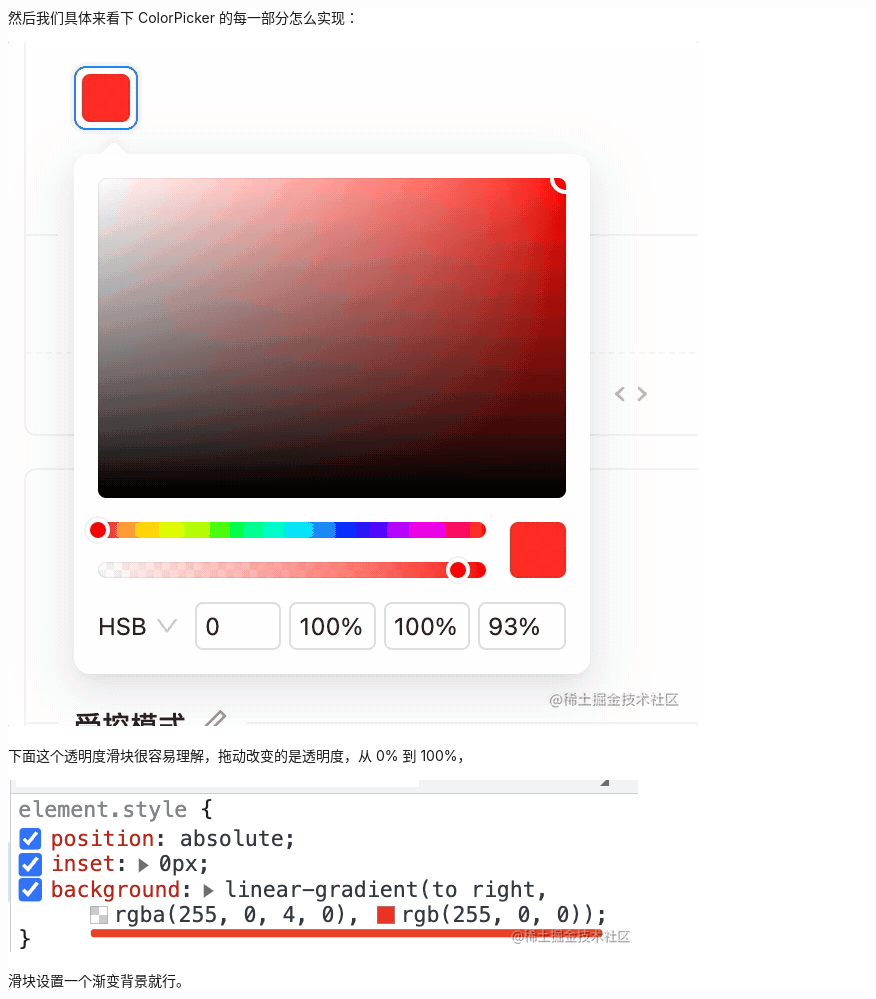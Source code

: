 然后我们具体来看下 ColorPicker 的每一部分怎么实现：

![](./images/613a6c76ae4349abb0b010bc303a0b72~tplv-k3u1fbpfcp-watermark.image.png)

下面这个透明度滑块很容易理解，拖动改变的是透明度，从 0% 到 100%，

![](./images/fce26288128f49ee826bba0af06aa527~tplv-k3u1fbpfcp-watermark.image.png)

滑块设置一个渐变背景就行。
